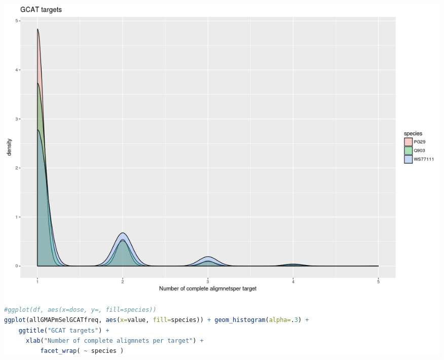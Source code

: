![](images/plots_multiple_alignments-1.png)

``` r
#ggplot(df, aes(x=dose, y=, fill=species)) 
ggplot(allGMAPmSelGCATfreq, aes(x=value, fill=species)) + geom_histogram(alpha=.3) +
    ggtitle("GCAT targets") +
      xlab("Number of complete aligmnets per target") + 
          facet_wrap( ~ species )
```

